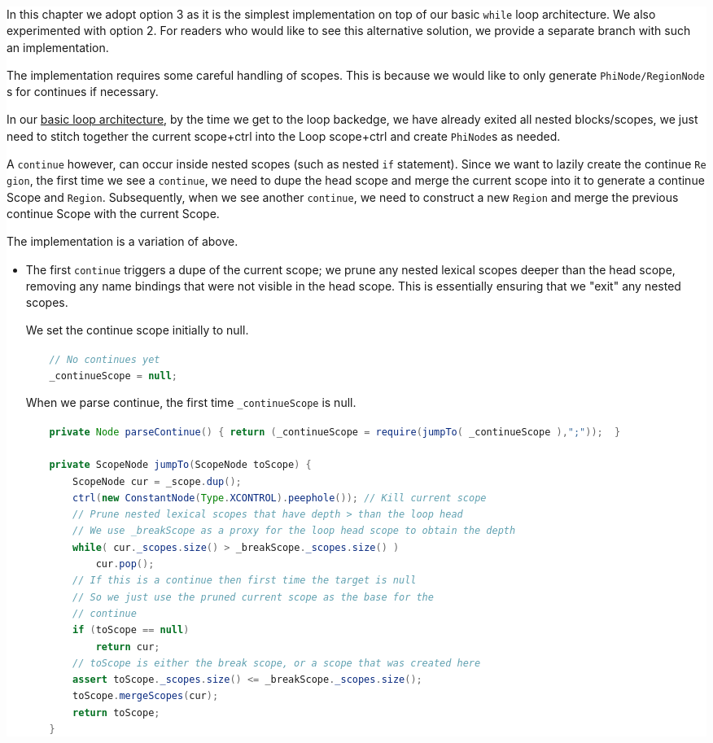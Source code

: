 In this chapter we adopt option 3 as it is the simplest implementation on top
of our basic `while` loop architecture.  We also experimented with
option 2.  For readers who would like to see this alternative solution, we
provide a separate branch with such an implementation.

The implementation requires some careful handling of scopes.  This is because
we would like to only generate `PhiNode/RegionNode`s for continues if necessary.

In our [basic loop architecture](../chapter07/README.md), by the time we get to
the loop backedge, we have already exited all nested blocks/scopes, we just
need to stitch together the current scope+ctrl into the Loop scope+ctrl and
create `PhiNode`s as needed.

A `continue` however, can occur inside nested scopes (such as nested `if`
statement).  Since we want to lazily create the continue `Region`, the first
time we see a `continue`, we need to dupe the head scope and merge the current
scope into it to generate a continue Scope and `Region`.  Subsequently, when we
see another `continue`, we need to construct a new `Region` and merge the
previous continue Scope with the current Scope.

The implementation is a variation of above.

* The first `continue` triggers a dupe of the current scope; we prune any
  nested lexical scopes deeper than the head scope, removing any name bindings
  that were not visible in the head scope.  This is essentially ensuring that
  we "exit" any nested scopes.

    We set the continue scope initially to null.

    ```java
        // No continues yet
        _continueScope = null;
    ```
    When we parse continue, the first time `_continueScope` is null.

    ```java
        private Node parseContinue() { return (_continueScope = require(jumpTo( _continueScope ),";"));  }

        private ScopeNode jumpTo(ScopeNode toScope) {
            ScopeNode cur = _scope.dup();
            ctrl(new ConstantNode(Type.XCONTROL).peephole()); // Kill current scope
            // Prune nested lexical scopes that have depth > than the loop head
            // We use _breakScope as a proxy for the loop head scope to obtain the depth
            while( cur._scopes.size() > _breakScope._scopes.size() )
                cur.pop();
            // If this is a continue then first time the target is null
            // So we just use the pruned current scope as the base for the
            // continue
            if (toScope == null)
                return cur;
            // toScope is either the break scope, or a scope that was created here
            assert toScope._scopes.size() <= _breakScope._scopes.size();
            toScope.mergeScopes(cur);
            return toScope;
        }
    ```
